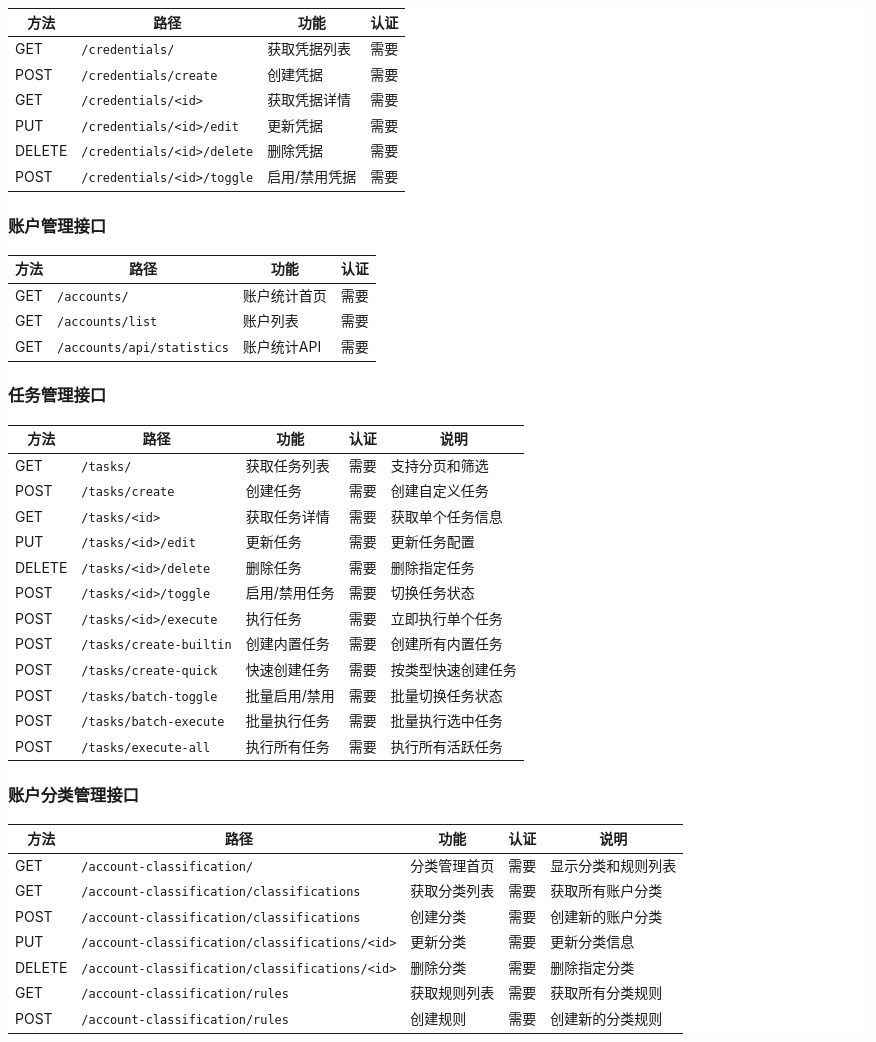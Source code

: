 | 方法 | 路径 | 功能 | 认证 |
|------|------|------|------|
| GET | `/credentials/` | 获取凭据列表 | 需要 |
| POST | `/credentials/create` | 创建凭据 | 需要 |
| GET | `/credentials/<id>` | 获取凭据详情 | 需要 |
| PUT | `/credentials/<id>/edit` | 更新凭据 | 需要 |
| DELETE | `/credentials/<id>/delete` | 删除凭据 | 需要 |
| POST | `/credentials/<id>/toggle` | 启用/禁用凭据 | 需要 |

### 账户管理接口

| 方法 | 路径 | 功能 | 认证 |
|------|------|------|------|
| GET | `/accounts/` | 账户统计首页 | 需要 |
| GET | `/accounts/list` | 账户列表 | 需要 |
| GET | `/accounts/api/statistics` | 账户统计API | 需要 |

### 任务管理接口

| 方法 | 路径 | 功能 | 认证 | 说明 |
|------|------|------|------|------|
| GET | `/tasks/` | 获取任务列表 | 需要 | 支持分页和筛选 |
| POST | `/tasks/create` | 创建任务 | 需要 | 创建自定义任务 |
| GET | `/tasks/<id>` | 获取任务详情 | 需要 | 获取单个任务信息 |
| PUT | `/tasks/<id>/edit` | 更新任务 | 需要 | 更新任务配置 |
| DELETE | `/tasks/<id>/delete` | 删除任务 | 需要 | 删除指定任务 |
| POST | `/tasks/<id>/toggle` | 启用/禁用任务 | 需要 | 切换任务状态 |
| POST | `/tasks/<id>/execute` | 执行任务 | 需要 | 立即执行单个任务 |
| POST | `/tasks/create-builtin` | 创建内置任务 | 需要 | 创建所有内置任务 |
| POST | `/tasks/create-quick` | 快速创建任务 | 需要 | 按类型快速创建任务 |
| POST | `/tasks/batch-toggle` | 批量启用/禁用 | 需要 | 批量切换任务状态 |
| POST | `/tasks/batch-execute` | 批量执行任务 | 需要 | 批量执行选中任务 |
| POST | `/tasks/execute-all` | 执行所有任务 | 需要 | 执行所有活跃任务 |

### 账户分类管理接口

| 方法 | 路径 | 功能 | 认证 | 说明 |
|------|------|------|------|------|
| GET | `/account-classification/` | 分类管理首页 | 需要 | 显示分类和规则列表 |
| GET | `/account-classification/classifications` | 获取分类列表 | 需要 | 获取所有账户分类 |
| POST | `/account-classification/classifications` | 创建分类 | 需要 | 创建新的账户分类 |
| PUT | `/account-classification/classifications/<id>` | 更新分类 | 需要 | 更新分类信息 |
| DELETE | `/account-classification/classifications/<id>` | 删除分类 | 需要 | 删除指定分类 |
| GET | `/account-classification/rules` | 获取规则列表 | 需要 | 获取所有分类规则 |
| POST | `/account-classification/rules` | 创建规则 | 需要 | 创建新的分类规则 |